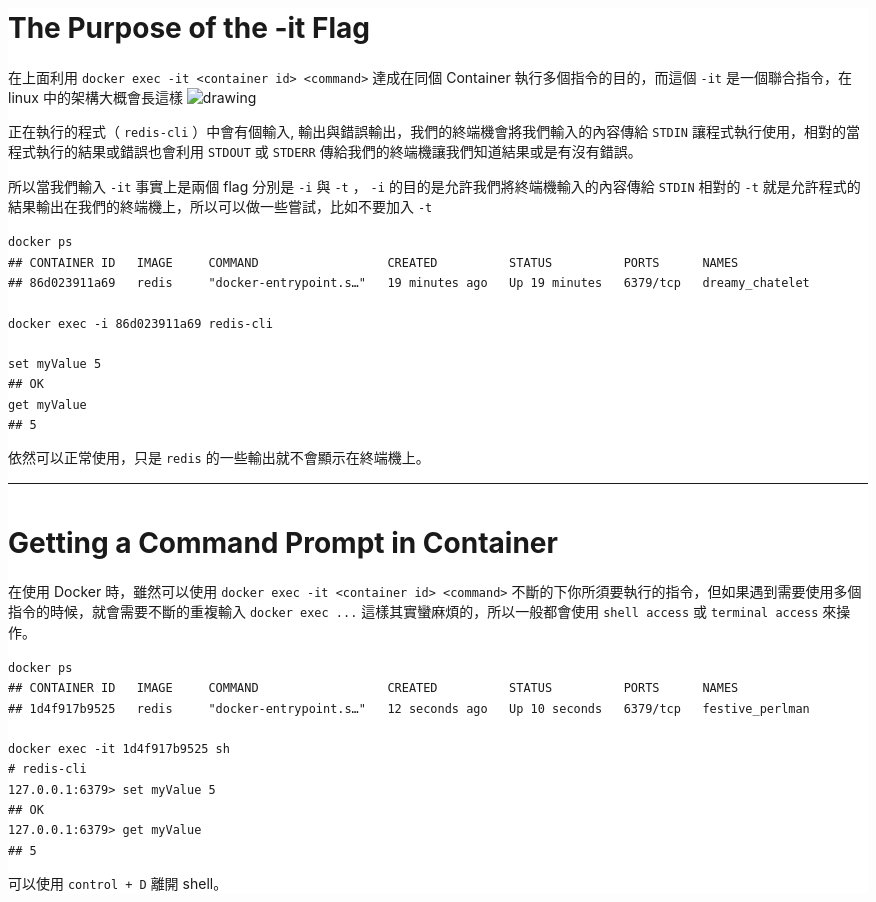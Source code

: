 
# The Purpose of the -it Flag
在上面利用 `docker exec -it <container id> <command>` 達成在同個 Container 執行多個指令的目的，而這個 `-it` 是一個聯合指令，在 linux 中的架構大概會長這樣
<img src="https://ithelp.ithome.com.tw/upload/images/20220706/20124767iDjRbcBxY7.png" alt="drawing" width="860"/>

正在執行的程式（ `redis-cli` ）中會有個輸入, 輸出與錯誤輸出，我們的終端機會將我們輸入的內容傳給 `STDIN` 讓程式執行使用，相對的當程式執行的結果或錯誤也會利用 `STDOUT` 或 `STDERR` 傳給我們的終端機讓我們知道結果或是有沒有錯誤。

所以當我們輸入 `-it` 事實上是兩個 flag 分別是 `-i` 與 `-t` ， `-i` 的目的是允許我們將終端機輸入的內容傳給 `STDIN` 相對的 `-t` 就是允許程式的結果輸出在我們的終端機上，所以可以做一些嘗試，比如不要加入 `-t`

```docker
docker ps
## CONTAINER ID   IMAGE     COMMAND                  CREATED          STATUS          PORTS      NAMES
## 86d023911a69   redis     "docker-entrypoint.s…"   19 minutes ago   Up 19 minutes   6379/tcp   dreamy_chatelet

docker exec -i 86d023911a69 redis-cli

set myValue 5
## OK
get myValue
## 5
```

依然可以正常使用，只是 `redis` 的一些輸出就不會顯示在終端機上。

---

# Getting a Command Prompt in Container
在使用 Docker 時，雖然可以使用 `docker exec -it <container id> <command>` 不斷的下你所須要執行的指令，但如果遇到需要使用多個指令的時候，就會需要不斷的重複輸入 `docker exec ...` 這樣其實蠻麻煩的，所以一般都會使用 `shell access` 或 `terminal access` 來操作。

```docker
docker ps
## CONTAINER ID   IMAGE     COMMAND                  CREATED          STATUS          PORTS      NAMES
## 1d4f917b9525   redis     "docker-entrypoint.s…"   12 seconds ago   Up 10 seconds   6379/tcp   festive_perlman

docker exec -it 1d4f917b9525 sh
# redis-cli
127.0.0.1:6379> set myValue 5
## OK
127.0.0.1:6379> get myValue
## 5
```

可以使用 `control + D` 離開 shell。
